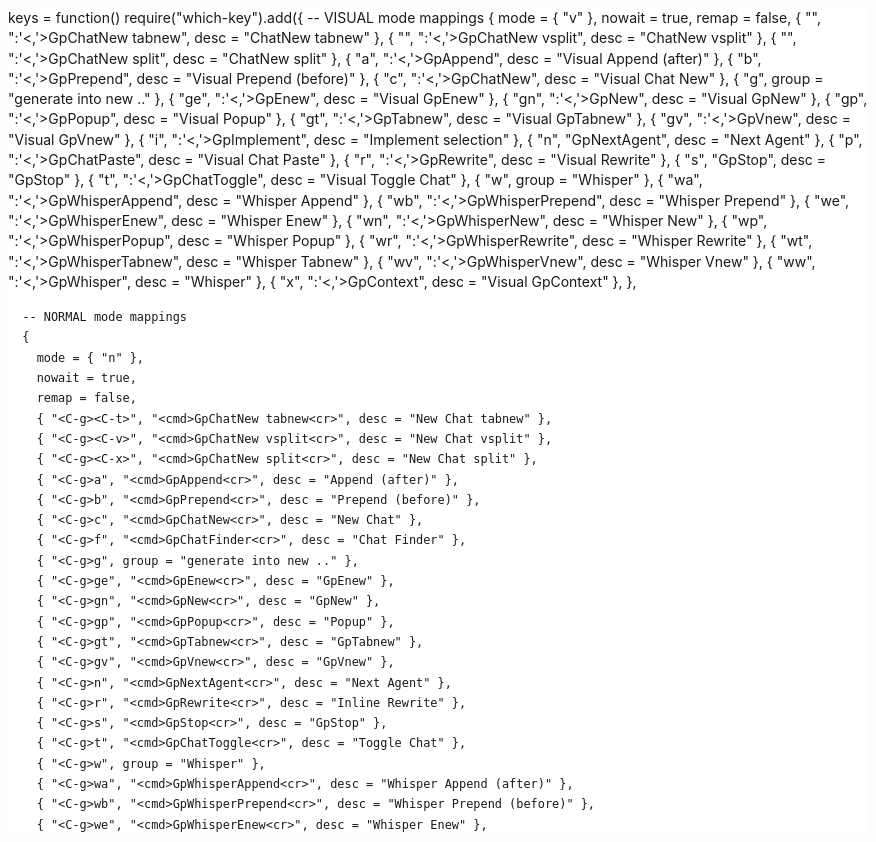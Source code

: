   keys = function()
    require("which-key").add({
      -- VISUAL mode mappings
      {
        mode = { "v" },
        nowait = true,
        remap = false,
        { "<C-g><C-t>", ":<C-u>'<,'>GpChatNew tabnew<cr>", desc = "ChatNew tabnew" },
        { "<C-g><C-v>", ":<C-u>'<,'>GpChatNew vsplit<cr>", desc = "ChatNew vsplit" },
        { "<C-g><C-x>", ":<C-u>'<,'>GpChatNew split<cr>", desc = "ChatNew split" },
        { "<C-g>a", ":<C-u>'<,'>GpAppend<cr>", desc = "Visual Append (after)" },
        { "<C-g>b", ":<C-u>'<,'>GpPrepend<cr>", desc = "Visual Prepend (before)" },
        { "<C-g>c", ":<C-u>'<,'>GpChatNew<cr>", desc = "Visual Chat New" },
        { "<C-g>g", group = "generate into new .." },
        { "<C-g>ge", ":<C-u>'<,'>GpEnew<cr>", desc = "Visual GpEnew" },
        { "<C-g>gn", ":<C-u>'<,'>GpNew<cr>", desc = "Visual GpNew" },
        { "<C-g>gp", ":<C-u>'<,'>GpPopup<cr>", desc = "Visual Popup" },
        { "<C-g>gt", ":<C-u>'<,'>GpTabnew<cr>", desc = "Visual GpTabnew" },
        { "<C-g>gv", ":<C-u>'<,'>GpVnew<cr>", desc = "Visual GpVnew" },
        { "<C-g>i", ":<C-u>'<,'>GpImplement<cr>", desc = "Implement selection" },
        { "<C-g>n", "<cmd>GpNextAgent<cr>", desc = "Next Agent" },
        { "<C-g>p", ":<C-u>'<,'>GpChatPaste<cr>", desc = "Visual Chat Paste" },
        { "<C-g>r", ":<C-u>'<,'>GpRewrite<cr>", desc = "Visual Rewrite" },
        { "<C-g>s", "<cmd>GpStop<cr>", desc = "GpStop" },
        { "<C-g>t", ":<C-u>'<,'>GpChatToggle<cr>", desc = "Visual Toggle Chat" },
        { "<C-g>w", group = "Whisper" },
        { "<C-g>wa", ":<C-u>'<,'>GpWhisperAppend<cr>", desc = "Whisper Append" },
        { "<C-g>wb", ":<C-u>'<,'>GpWhisperPrepend<cr>", desc = "Whisper Prepend" },
        { "<C-g>we", ":<C-u>'<,'>GpWhisperEnew<cr>", desc = "Whisper Enew" },
        { "<C-g>wn", ":<C-u>'<,'>GpWhisperNew<cr>", desc = "Whisper New" },
        { "<C-g>wp", ":<C-u>'<,'>GpWhisperPopup<cr>", desc = "Whisper Popup" },
        { "<C-g>wr", ":<C-u>'<,'>GpWhisperRewrite<cr>", desc = "Whisper Rewrite" },
        { "<C-g>wt", ":<C-u>'<,'>GpWhisperTabnew<cr>", desc = "Whisper Tabnew" },
        { "<C-g>wv", ":<C-u>'<,'>GpWhisperVnew<cr>", desc = "Whisper Vnew" },
        { "<C-g>ww", ":<C-u>'<,'>GpWhisper<cr>", desc = "Whisper" },
        { "<C-g>x", ":<C-u>'<,'>GpContext<cr>", desc = "Visual GpContext" },
      },

      -- NORMAL mode mappings
      {
        mode = { "n" },
        nowait = true,
        remap = false,
        { "<C-g><C-t>", "<cmd>GpChatNew tabnew<cr>", desc = "New Chat tabnew" },
        { "<C-g><C-v>", "<cmd>GpChatNew vsplit<cr>", desc = "New Chat vsplit" },
        { "<C-g><C-x>", "<cmd>GpChatNew split<cr>", desc = "New Chat split" },
        { "<C-g>a", "<cmd>GpAppend<cr>", desc = "Append (after)" },
        { "<C-g>b", "<cmd>GpPrepend<cr>", desc = "Prepend (before)" },
        { "<C-g>c", "<cmd>GpChatNew<cr>", desc = "New Chat" },
        { "<C-g>f", "<cmd>GpChatFinder<cr>", desc = "Chat Finder" },
        { "<C-g>g", group = "generate into new .." },
        { "<C-g>ge", "<cmd>GpEnew<cr>", desc = "GpEnew" },
        { "<C-g>gn", "<cmd>GpNew<cr>", desc = "GpNew" },
        { "<C-g>gp", "<cmd>GpPopup<cr>", desc = "Popup" },
        { "<C-g>gt", "<cmd>GpTabnew<cr>", desc = "GpTabnew" },
        { "<C-g>gv", "<cmd>GpVnew<cr>", desc = "GpVnew" },
        { "<C-g>n", "<cmd>GpNextAgent<cr>", desc = "Next Agent" },
        { "<C-g>r", "<cmd>GpRewrite<cr>", desc = "Inline Rewrite" },
        { "<C-g>s", "<cmd>GpStop<cr>", desc = "GpStop" },
        { "<C-g>t", "<cmd>GpChatToggle<cr>", desc = "Toggle Chat" },
        { "<C-g>w", group = "Whisper" },
        { "<C-g>wa", "<cmd>GpWhisperAppend<cr>", desc = "Whisper Append (after)" },
        { "<C-g>wb", "<cmd>GpWhisperPrepend<cr>", desc = "Whisper Prepend (before)" },
        { "<C-g>we", "<cmd>GpWhisperEnew<cr>", desc = "Whisper Enew" },